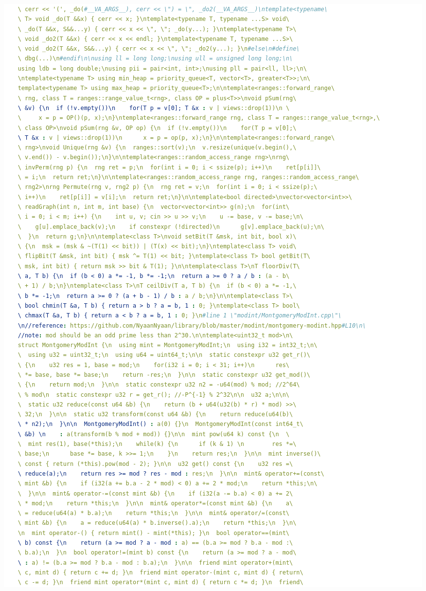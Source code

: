 ```yaml
    \ cerr << '(', _do(#__VA_ARGS__), cerr << \") = \", _do2(__VA_ARGS__)\ntemplate<typename\
    \ T> void _do(T &&x) { cerr << x; }\ntemplate<typename T, typename ...S> void\
    \ _do(T &&x, S&&...y) { cerr << x << \", \"; _do(y...); }\ntemplate<typename T>\
    \ void _do2(T &&x) { cerr << x << endl; }\ntemplate<typename T, typename ...S>\
    \ void _do2(T &&x, S&&...y) { cerr << x << \", \"; _do2(y...); }\n#else\n#define\
    \ dbg(...)\n#endif\n\nusing ll = long long;\nusing ull = unsigned long long;\n\
    using ldb = long double;\nusing pii = pair<int, int>;\nusing pll = pair<ll, ll>;\n\
    \ntemplate<typename T> using min_heap = priority_queue<T, vector<T>, greater<T>>;\n\
    template<typename T> using max_heap = priority_queue<T>;\n\ntemplate<ranges::forward_range\
    \ rng, class T = ranges::range_value_t<rng>, class OP = plus<T>>\nvoid pSum(rng\
    \ &v) {\n  if (!v.empty())\n    for(T p = v[0]; T &x : v | views::drop(1))\n \
    \     x = p = OP()(p, x);\n}\ntemplate<ranges::forward_range rng, class T = ranges::range_value_t<rng>,\
    \ class OP>\nvoid pSum(rng &v, OP op) {\n  if (!v.empty())\n    for(T p = v[0];\
    \ T &x : v | views::drop(1))\n      x = p = op(p, x);\n}\n\ntemplate<ranges::forward_range\
    \ rng>\nvoid Unique(rng &v) {\n  ranges::sort(v);\n  v.resize(unique(v.begin(),\
    \ v.end()) - v.begin());\n}\n\ntemplate<ranges::random_access_range rng>\nrng\
    \ invPerm(rng p) {\n  rng ret = p;\n  for(int i = 0; i < ssize(p); i++)\n    ret[p[i]]\
    \ = i;\n  return ret;\n}\n\ntemplate<ranges::random_access_range rng, ranges::random_access_range\
    \ rng2>\nrng Permute(rng v, rng2 p) {\n  rng ret = v;\n  for(int i = 0; i < ssize(p);\
    \ i++)\n    ret[p[i]] = v[i];\n  return ret;\n}\n\ntemplate<bool directed>\nvector<vector<int>>\
    \ readGraph(int n, int m, int base) {\n  vector<vector<int>> g(n);\n  for(int\
    \ i = 0; i < m; i++) {\n    int u, v; cin >> u >> v;\n    u -= base, v -= base;\n\
    \    g[u].emplace_back(v);\n    if constexpr (!directed)\n      g[v].emplace_back(u);\n\
    \  }\n  return g;\n}\n\ntemplate<class T>\nvoid setBit(T &msk, int bit, bool x)\
    \ {\n  msk = (msk & ~(T(1) << bit)) | (T(x) << bit);\n}\ntemplate<class T> void\
    \ flipBit(T &msk, int bit) { msk ^= T(1) << bit; }\ntemplate<class T> bool getBit(T\
    \ msk, int bit) { return msk >> bit & T(1); }\n\ntemplate<class T>\nT floorDiv(T\
    \ a, T b) {\n  if (b < 0) a *= -1, b *= -1;\n  return a >= 0 ? a / b : (a - b\
    \ + 1) / b;\n}\ntemplate<class T>\nT ceilDiv(T a, T b) {\n  if (b < 0) a *= -1,\
    \ b *= -1;\n  return a >= 0 ? (a + b - 1) / b : a / b;\n}\n\ntemplate<class T>\
    \ bool chmin(T &a, T b) { return a > b ? a = b, 1 : 0; }\ntemplate<class T> bool\
    \ chmax(T &a, T b) { return a < b ? a = b, 1 : 0; }\n#line 1 \"modint/MontgomeryModInt.cpp\"\
    \n//reference: https://github.com/NyaanNyaan/library/blob/master/modint/montgomery-modint.hpp#L10\n\
    //note: mod should be an odd prime less than 2^30.\n\ntemplate<uint32_t mod>\n\
    struct MontgomeryModInt {\n  using mint = MontgomeryModInt;\n  using i32 = int32_t;\n\
    \  using u32 = uint32_t;\n  using u64 = uint64_t;\n\n  static constexpr u32 get_r()\
    \ {\n    u32 res = 1, base = mod;\n    for(i32 i = 0; i < 31; i++)\n      res\
    \ *= base, base *= base;\n    return -res;\n  }\n\n  static constexpr u32 get_mod()\
    \ {\n    return mod;\n  }\n\n  static constexpr u32 n2 = -u64(mod) % mod; //2^64\
    \ % mod\n  static constexpr u32 r = get_r(); //-P^{-1} % 2^32\n\n  u32 a;\n\n\
    \  static u32 reduce(const u64 &b) {\n    return (b + u64(u32(b) * r) * mod) >>\
    \ 32;\n  }\n\n  static u32 transform(const u64 &b) {\n    return reduce(u64(b)\
    \ * n2);\n  }\n\n  MontgomeryModInt() : a(0) {}\n  MontgomeryModInt(const int64_t\
    \ &b) \n    : a(transform(b % mod + mod)) {}\n\n  mint pow(u64 k) const {\n  \
    \  mint res(1), base(*this);\n    while(k) {\n      if (k & 1) \n        res *=\
    \ base;\n      base *= base, k >>= 1;\n    }\n    return res;\n  }\n\n  mint inverse()\
    \ const { return (*this).pow(mod - 2); }\n\n  u32 get() const {\n    u32 res =\
    \ reduce(a);\n    return res >= mod ? res - mod : res;\n  }\n\n  mint& operator+=(const\
    \ mint &b) {\n    if (i32(a += b.a - 2 * mod) < 0) a += 2 * mod;\n    return *this;\n\
    \  }\n\n  mint& operator-=(const mint &b) {\n    if (i32(a -= b.a) < 0) a += 2\
    \ * mod;\n    return *this;\n  }\n\n  mint& operator*=(const mint &b) {\n    a\
    \ = reduce(u64(a) * b.a);\n    return *this;\n  }\n\n  mint& operator/=(const\
    \ mint &b) {\n    a = reduce(u64(a) * b.inverse().a);\n    return *this;\n  }\n\
    \n  mint operator-() { return mint() - mint(*this); }\n  bool operator==(mint\
    \ b) const {\n    return (a >= mod ? a - mod : a) == (b.a >= mod ? b.a - mod :\
    \ b.a);\n  }\n  bool operator!=(mint b) const {\n    return (a >= mod ? a - mod\
    \ : a) != (b.a >= mod ? b.a - mod : b.a);\n  }\n\n  friend mint operator+(mint\
    \ c, mint d) { return c += d; }\n  friend mint operator-(mint c, mint d) { return\
    \ c -= d; }\n  friend mint operator*(mint c, mint d) { return c *= d; }\n  friend\
```